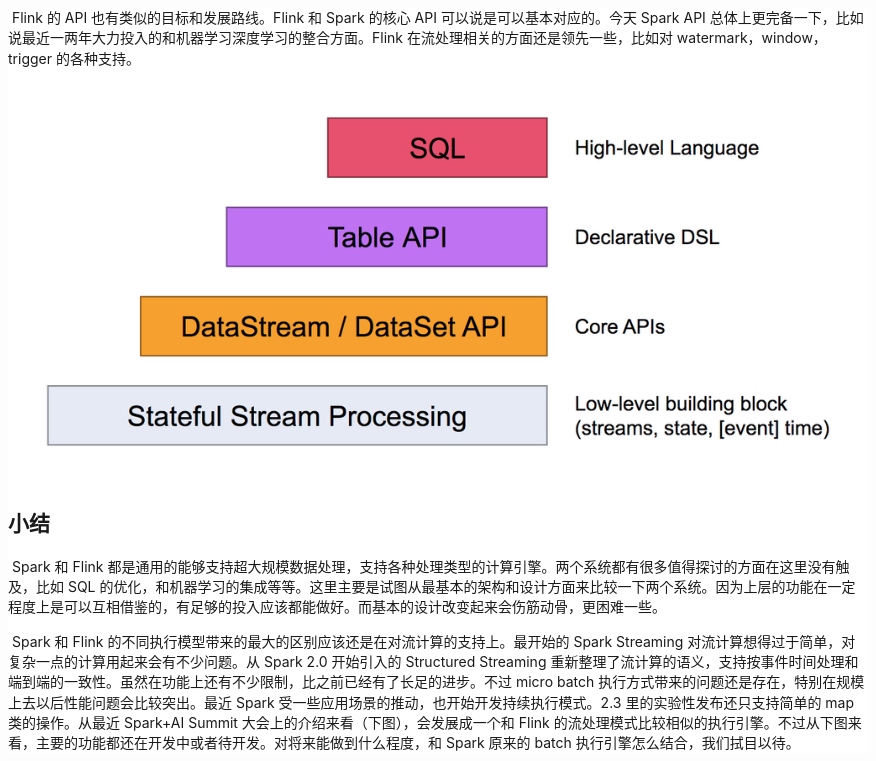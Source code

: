 ​        Flink 的 API 也有类似的目标和发展路线。Flink 和 Spark 的核心 API 可以说是可以基本对应的。今天 Spark API 总体上更完备一下，比如说最近一两年大力投入的和机器学习深度学习的整合方面。Flink 在流处理相关的方面还是领先一些，比如对 watermark，window，trigger 的各种支持。

![10](./images/Spark_vs_Flink/10.png)



## 小结

​        Spark 和 Flink 都是通用的能够支持超大规模数据处理，支持各种处理类型的计算引擎。两个系统都有很多值得探讨的方面在这里没有触及，比如 SQL 的优化，和机器学习的集成等等。这里主要是试图从最基本的架构和设计方面来比较一下两个系统。因为上层的功能在一定程度上是可以互相借鉴的，有足够的投入应该都能做好。而基本的设计改变起来会伤筋动骨，更困难一些。

​        Spark 和 Flink 的不同执行模型带来的最大的区别应该还是在对流计算的支持上。最开始的 Spark Streaming 对流计算想得过于简单，对复杂一点的计算用起来会有不少问题。从 Spark 2.0 开始引入的 Structured Streaming 重新整理了流计算的语义，支持按事件时间处理和端到端的一致性。虽然在功能上还有不少限制，比之前已经有了长足的进步。不过 micro batch 执行方式带来的问题还是存在，特别在规模上去以后性能问题会比较突出。最近 Spark 受一些应用场景的推动，也开始开发持续执行模式。2.3 里的实验性发布还只支持简单的 map 类的操作。从最近 Spark+AI Summit 大会上的介绍来看（下图），会发展成一个和 Flink 的流处理模式比较相似的执行引擎。不过从下图来看，主要的功能都还在开发中或者待开发。对将来能做到什么程度，和 Spark 原来的 batch 执行引擎怎么结合，我们拭目以待。
